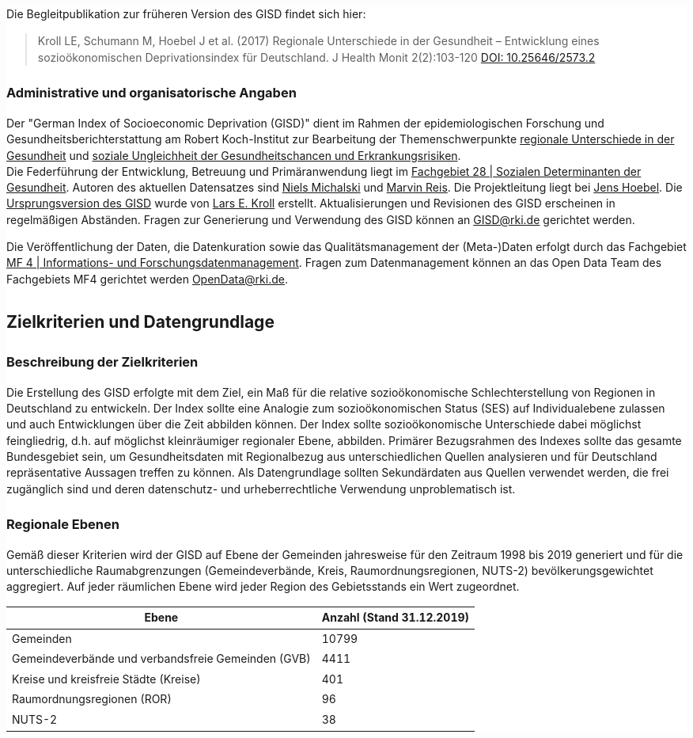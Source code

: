 Die Begleitpublikation zur früheren Version des GISD findet sich hier:

> Kroll LE, Schumann M, Hoebel J et al. (2017) Regionale Unterschiede in der Gesundheit – Entwicklung eines sozioökonomischen Deprivationsindex für Deutschland. J Health Monit 2(2):103-120 [DOI: 10.25646/2573.2](http://dx.doi.org/10.25646/2573.2)


### Administrative und organisatorische Angaben

Der "German Index of Socioeconomic Deprivation (GISD)" dient im Rahmen der epidemiologischen Forschung und Gesundheitsberichterstattung am Robert Koch-Institut zur Bearbeitung der Themenschwerpunkte [regionale Unterschiede in der Gesundheit](https://www.rki.de/DE/Content/Gesundheitsmonitoring/Themen/RegUnterschiede/RegUnterschiede_node.html) und [soziale Ungleichheit der Gesundheitschancen und Erkrankungsrisiken](https://www.rki.de/DE/Content/Gesundheitsmonitoring/Themen/Sozialer_Status/sozialer_status_node.html).  
Die Federführung der Entwicklung, Betreuung und Primäranwendung liegt im [Fachgebiet 28 | Sozialen Determinanten der Gesundheit](https://www.rki.de/DE/Content/Institut/OrgEinheiten/Abt2/FG28/fg28_node.html). Autoren des aktuellen Datensatzes sind [Niels Michalski](https://orcid.org/0000-0002-5943-1361) und [Marvin Reis](https://orcid.org/0000-0003-4551-5203). Die Projektleitung liegt bei [Jens Hoebel](https://orcid.org/0000-0002-6623-1579). Die [Ursprungsversion des GISD](https://doi.org/10.7802/1460)  wurde von [Lars E. Kroll](https://www.zi.de/das-zi/mitarbeitende/dr-lars-e-kroll) erstellt. Aktualisierungen und Revisionen des GISD erscheinen in regelmäßigen Abständen. Fragen zur Generierung und Verwendung des GISD können an [GISD@rki.de](mailto:GISD@rki.de) gerichtet werden.   

Die Veröffentlichung der Daten, die Datenkuration sowie das Qualitätsmanagement der (Meta-)Daten erfolgt durch das Fachgebiet [MF 4 | Informations- und Forschungsdatenmanagement](https://www.rki.de/DE/Content/Institut/OrgEinheiten/MF/MF4/mf4_node.html). Fragen zum Datenmanagement können an das Open Data Team des Fachgebiets MF4 gerichtet werden [OpenData@rki.de](mailto:OpenData@rki.de).

## Zielkriterien und Datengrundlage

### Beschreibung der Zielkriterien

Die Erstellung des GISD erfolgte mit dem Ziel, ein Maß für die relative sozioökonomische Schlechterstellung von Regionen in Deutschland zu entwickeln. Der Index sollte eine Analogie zum sozioökonomischen Status (SES) auf Individualebene zulassen und auch Entwicklungen über die Zeit abbilden können. Der Index sollte sozioökonomische Unterschiede dabei möglichst feingliedrig, d.h. auf möglichst kleinräumiger regionaler Ebene, abbilden. Primärer Bezugsrahmen des Indexes sollte das gesamte Bundesgebiet sein, um Gesundheitsdaten mit Regionalbezug aus unterschiedlichen Quellen analysieren und für Deutschland repräsentative Aussagen treffen zu können. Als Datengrundlage sollten Sekundärdaten aus Quellen verwendet werden, die frei zugänglich sind und deren datenschutz- und urheberrechtliche Verwendung unproblematisch ist. 

### Regionale Ebenen

Gemäß dieser Kriterien wird der GISD auf Ebene der Gemeinden jahresweise für den Zeitraum 1998 bis 2019 generiert und für die unterschiedliche Raumabgrenzungen (Gemeindeverbände, Kreis, Raumordnungsregionen, NUTS-2) bevölkerungsgewichtet aggregiert. Auf jeder räumlichen Ebene wird jeder Region des Gebietsstands ein Wert zugeordnet. 

|Ebene        |Anzahl (Stand 31.12.2019)  |
|----------------|---------|
| Gemeinden	| 10799|
| Gemeindeverbände und verbandsfreie Gemeinden (GVB)	|4411|
| Kreise und kreisfreie Städte (Kreise)	|401|
| Raumordnungsregionen (ROR)	|96|
| NUTS-2	|38|
